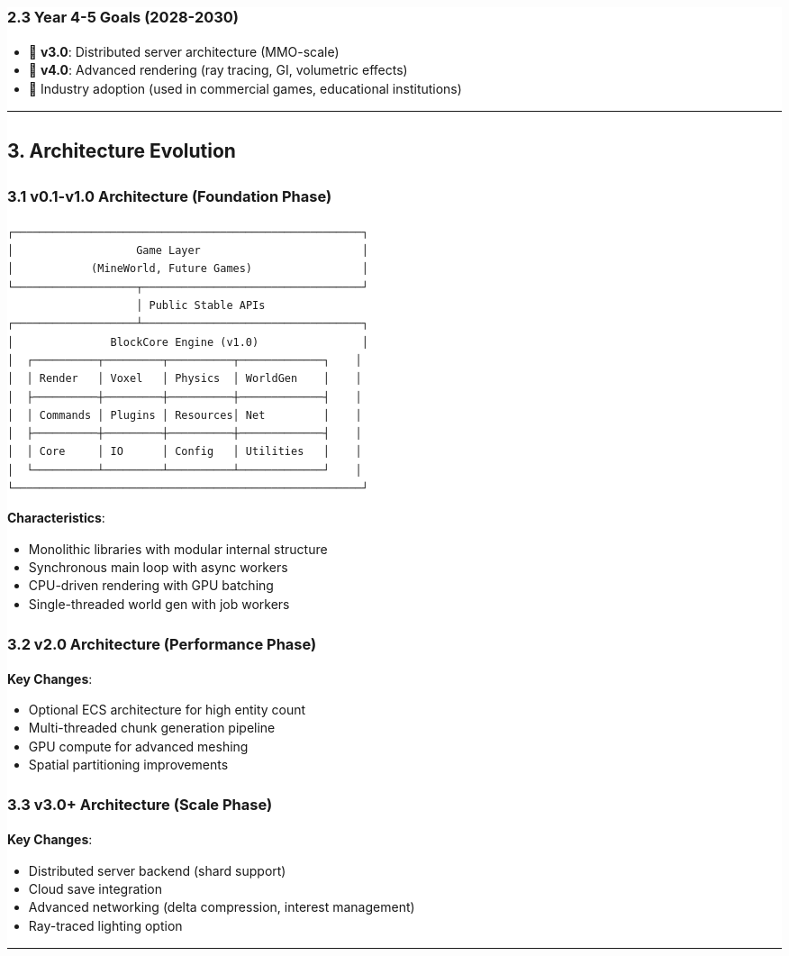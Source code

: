 ### 2.3 Year 4-5 Goals (2028-2030)

- 🎯 **v3.0**: Distributed server architecture (MMO-scale)
- 🎯 **v4.0**: Advanced rendering (ray tracing, GI, volumetric effects)
- 🎯 Industry adoption (used in commercial games, educational institutions)

---

## 3. Architecture Evolution

### 3.1 v0.1-v1.0 Architecture (Foundation Phase)

```
┌──────────────────────────────────────────────────────┐
│                   Game Layer                         │
│            (MineWorld, Future Games)                 │
└───────────────────┬──────────────────────────────────┘
                    │ Public Stable APIs
┌───────────────────┴──────────────────────────────────┐
│               BlockCore Engine (v1.0)                │
│  ┌──────────┬─────────┬──────────┬─────────────┐    │
│  │ Render   │ Voxel   │ Physics  │ WorldGen    │    │
│  ├──────────┼─────────┼──────────┼─────────────┤    │
│  │ Commands │ Plugins │ Resources│ Net         │    │
│  ├──────────┼─────────┼──────────┼─────────────┤    │
│  │ Core     │ IO      │ Config   │ Utilities   │    │
│  └──────────┴─────────┴──────────┴─────────────┘    │
└──────────────────────────────────────────────────────┘
```

**Characteristics**:
- Monolithic libraries with modular internal structure
- Synchronous main loop with async workers
- CPU-driven rendering with GPU batching
- Single-threaded world gen with job workers

### 3.2 v2.0 Architecture (Performance Phase)

**Key Changes**:
- Optional ECS architecture for high entity count
- Multi-threaded chunk generation pipeline
- GPU compute for advanced meshing
- Spatial partitioning improvements

### 3.3 v3.0+ Architecture (Scale Phase)

**Key Changes**:
- Distributed server backend (shard support)
- Cloud save integration
- Advanced networking (delta compression, interest management)
- Ray-traced lighting option

---
